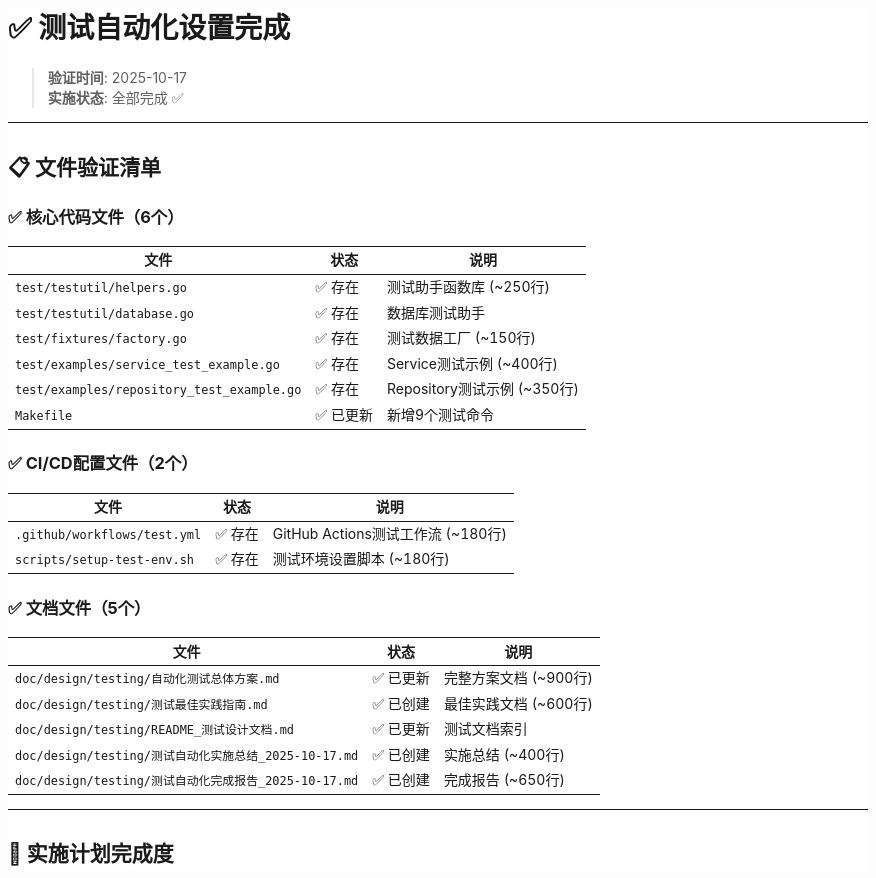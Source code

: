 # ✅ 测试自动化设置完成

> **验证时间**: 2025-10-17  
> **实施状态**: 全部完成 ✅

---

## 📋 文件验证清单

### ✅ 核心代码文件（6个）

| 文件 | 状态 | 说明 |
|------|------|------|
| `test/testutil/helpers.go` | ✅ 存在 | 测试助手函数库 (~250行) |
| `test/testutil/database.go` | ✅ 存在 | 数据库测试助手 |
| `test/fixtures/factory.go` | ✅ 存在 | 测试数据工厂 (~150行) |
| `test/examples/service_test_example.go` | ✅ 存在 | Service测试示例 (~400行) |
| `test/examples/repository_test_example.go` | ✅ 存在 | Repository测试示例 (~350行) |
| `Makefile` | ✅ 已更新 | 新增9个测试命令 |

### ✅ CI/CD配置文件（2个）

| 文件 | 状态 | 说明 |
|------|------|------|
| `.github/workflows/test.yml` | ✅ 存在 | GitHub Actions测试工作流 (~180行) |
| `scripts/setup-test-env.sh` | ✅ 存在 | 测试环境设置脚本 (~180行) |

### ✅ 文档文件（5个）

| 文件 | 状态 | 说明 |
|------|------|------|
| `doc/design/testing/自动化测试总体方案.md` | ✅ 已更新 | 完整方案文档 (~900行) |
| `doc/design/testing/测试最佳实践指南.md` | ✅ 已创建 | 最佳实践文档 (~600行) |
| `doc/design/testing/README_测试设计文档.md` | ✅ 已更新 | 测试文档索引 |
| `doc/design/testing/测试自动化实施总结_2025-10-17.md` | ✅ 已创建 | 实施总结 (~400行) |
| `doc/design/testing/测试自动化完成报告_2025-10-17.md` | ✅ 已创建 | 完成报告 (~650行) |

---

## 🎯 实施计划完成度
